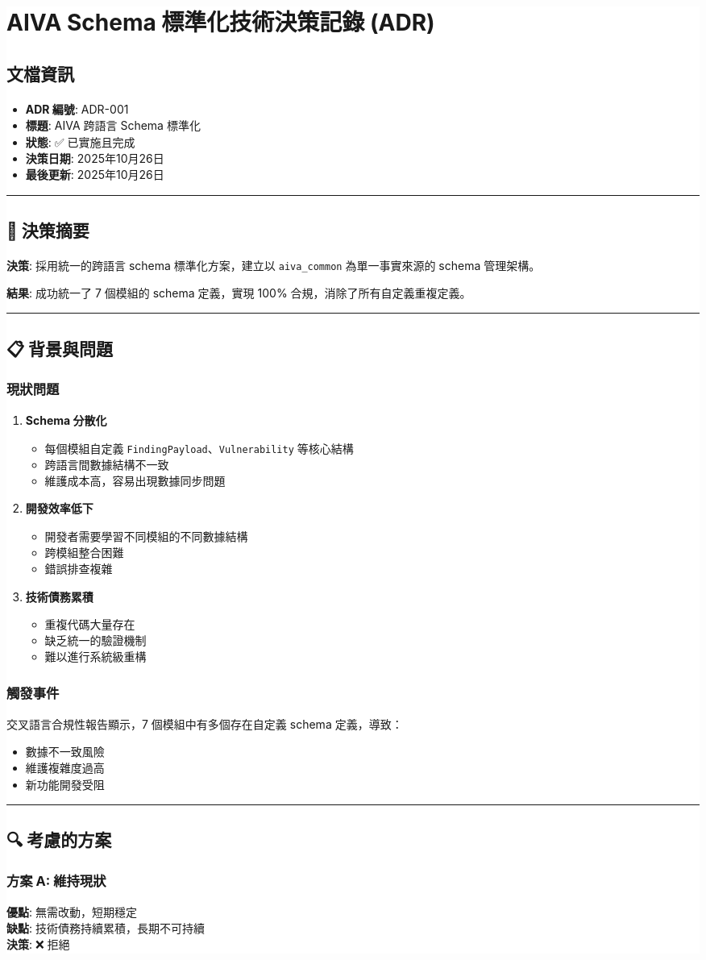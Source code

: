 # AIVA Schema 標準化技術決策記錄 (ADR)

## 文檔資訊

- **ADR 編號**: ADR-001
- **標題**: AIVA 跨語言 Schema 標準化
- **狀態**: ✅ 已實施且完成
- **決策日期**: 2025年10月26日
- **最後更新**: 2025年10月26日

---

## 🎯 決策摘要

**決策**: 採用統一的跨語言 schema 標準化方案，建立以 `aiva_common` 為單一事實來源的 schema 管理架構。

**結果**: 成功統一了 7 個模組的 schema 定義，實現 100% 合規，消除了所有自定義重複定義。

---

## 📋 背景與問題

### 現狀問題

1. **Schema 分散化**
   - 每個模組自定義 `FindingPayload`、`Vulnerability` 等核心結構
   - 跨語言間數據結構不一致
   - 維護成本高，容易出現數據同步問題

2. **開發效率低下**
   - 開發者需要學習不同模組的不同數據結構
   - 跨模組整合困難
   - 錯誤排查複雜

3. **技術債務累積**
   - 重複代碼大量存在
   - 缺乏統一的驗證機制
   - 難以進行系統級重構

### 觸發事件

交叉語言合規性報告顯示，7 個模組中有多個存在自定義 schema 定義，導致：
- 數據不一致風險
- 維護複雜度過高
- 新功能開發受阻

---

## 🔍 考慮的方案

### 方案 A: 維持現狀
**優點**: 無需改動，短期穩定  
**缺點**: 技術債務持續累積，長期不可持續  
**決策**: ❌ 拒絕
